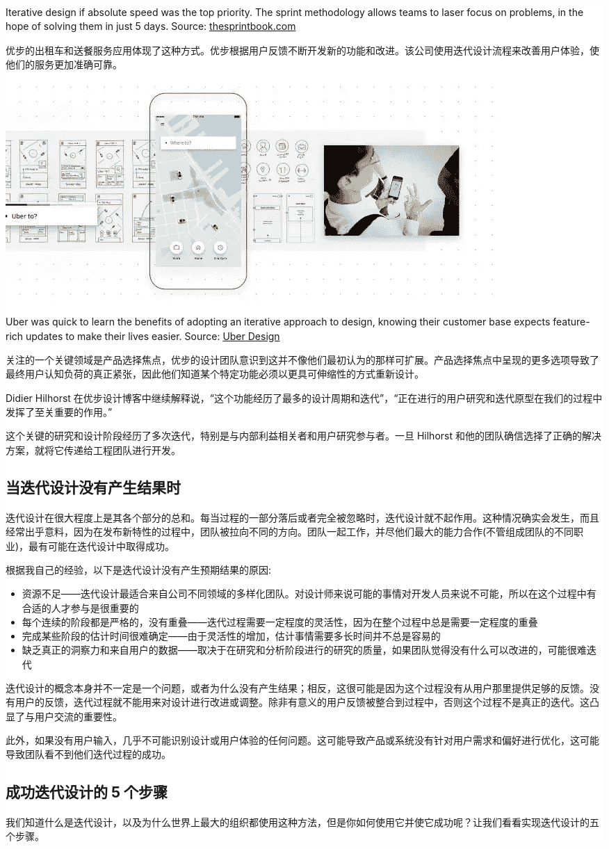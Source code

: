Iterative design if absolute speed was the top priority. The sprint methodology allows teams to laser focus on problems, in the hope of solving them in just 5 days. Source: [thesprintbook.com](https://www.thesprintbook.com/the-design-sprint)

优步的出租车和送餐服务应用体现了这种方式。优步根据用户反馈不断开发新的功能和改进。该公司使用迭代设计流程来改善用户体验，使他们的服务更加准确可靠。

![Uber Design Approach](img/f1058256a60d21e6073865bc5181fea7.png)

Uber was quick to learn the benefits of adopting an iterative approach to design, knowing their customer base expects feature-rich updates to make their lives easier. Source: [Uber Design](https://medium.com/uber-design/designing-the-new-uber-app-16afcc1d3c2e)

关注的一个关键领域是产品选择焦点，优步的设计团队意识到这并不像他们最初认为的那样可扩展。产品选择焦点中呈现的更多选项导致了最终用户认知负荷的真正紧张，因此他们知道某个特定功能必须以更具可伸缩性的方式重新设计。

Didier Hilhorst 在优步设计博客中继续解释说，“这个功能经历了最多的设计周期和迭代”，“正在进行的用户研究和迭代原型在我们的过程中发挥了至关重要的作用。”

这个关键的研究和设计阶段经历了多次迭代，特别是与内部利益相关者和用户研究参与者。一旦 Hilhorst 和他的团队确信选择了正确的解决方案，就将它传递给工程团队进行开发。

## 当迭代设计没有产生结果时

迭代设计在很大程度上是其各个部分的总和。每当过程的一部分落后或者完全被忽略时，迭代设计就不起作用。这种情况确实会发生，而且经常出乎意料，因为在发布新特性的过程中，团队被拉向不同的方向。团队一起工作，并尽他们最大的能力合作(不管组成团队的不同职业)，最有可能在迭代设计中取得成功。

根据我自己的经验，以下是迭代设计没有产生预期结果的原因:

*   资源不足——迭代设计最适合来自公司不同领域的多样化团队。对设计师来说可能的事情对开发人员来说不可能，所以在这个过程中有合适的人才参与是很重要的
*   每个连续的阶段都是严格的，没有重叠——迭代过程需要一定程度的灵活性，因为在整个过程中总是需要一定程度的重叠
*   完成某些阶段的估计时间很难确定——由于灵活性的增加，估计事情需要多长时间并不总是容易的
*   缺乏真正的洞察力和来自用户的数据——取决于在研究和分析阶段进行的研究的质量，如果团队觉得没有什么可以改进的，可能很难迭代

迭代设计的概念本身并不一定是一个问题，或者为什么没有产生结果；相反，这很可能是因为这个过程没有从用户那里提供足够的反馈。没有用户的反馈，迭代过程就不能用来对设计进行改进或调整。除非有意义的用户反馈被整合到过程中，否则这个过程不是真正的迭代。这凸显了与用户交流的重要性。

此外，如果没有用户输入，几乎不可能识别设计或用户体验的任何问题。这可能导致产品或系统没有针对用户需求和偏好进行优化，这可能导致团队看不到他们迭代过程的成功。

## 成功迭代设计的 5 个步骤

我们知道什么是迭代设计，以及为什么世界上最大的组织都使用这种方法，但是你如何使用它并使它成功呢？让我们看看实现迭代设计的五个步骤。
